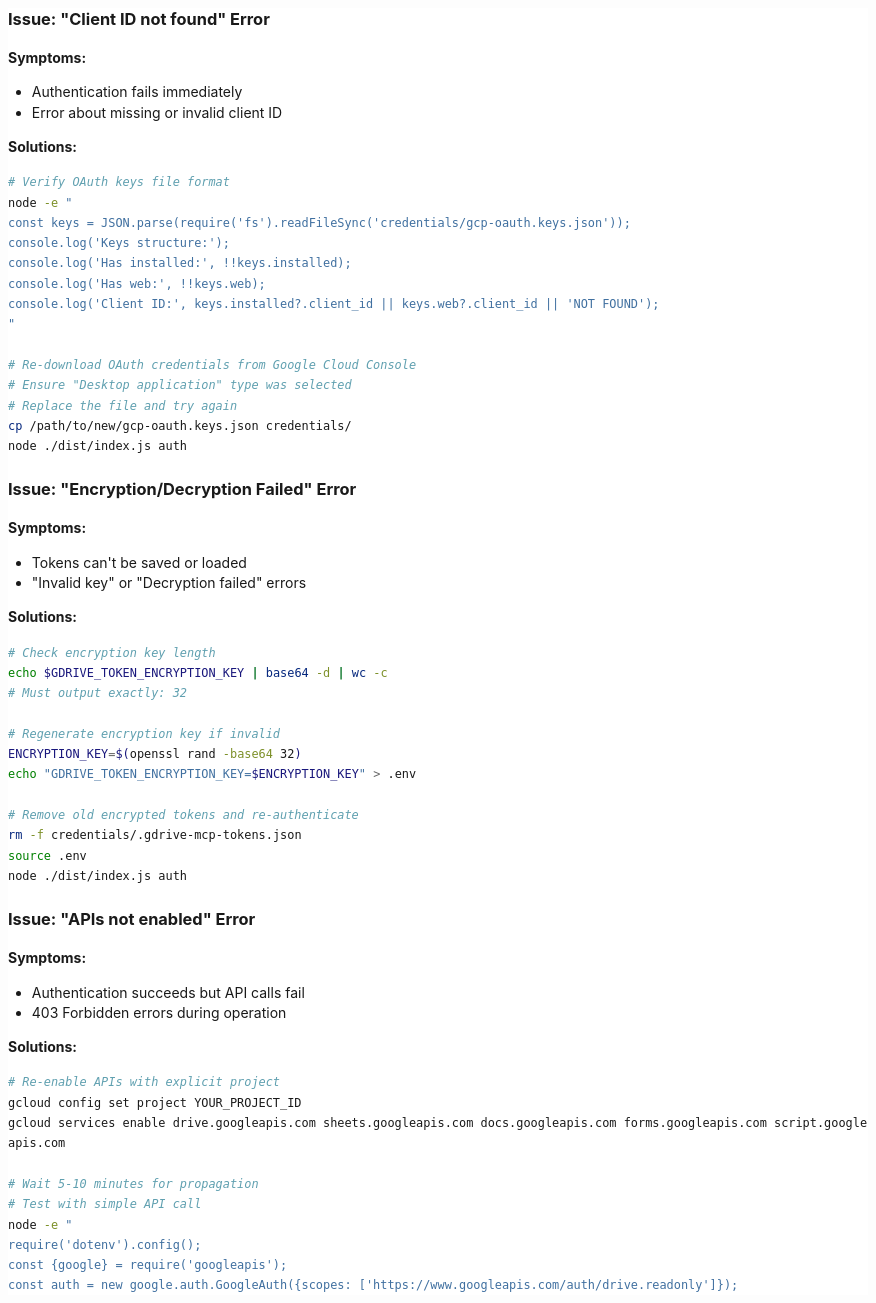 ### Issue: "Client ID not found" Error

**Symptoms:**
- Authentication fails immediately
- Error about missing or invalid client ID

**Solutions:**
```bash
# Verify OAuth keys file format
node -e "
const keys = JSON.parse(require('fs').readFileSync('credentials/gcp-oauth.keys.json'));
console.log('Keys structure:');
console.log('Has installed:', !!keys.installed);
console.log('Has web:', !!keys.web);
console.log('Client ID:', keys.installed?.client_id || keys.web?.client_id || 'NOT FOUND');
"

# Re-download OAuth credentials from Google Cloud Console
# Ensure "Desktop application" type was selected
# Replace the file and try again
cp /path/to/new/gcp-oauth.keys.json credentials/
node ./dist/index.js auth
```

### Issue: "Encryption/Decryption Failed" Error

**Symptoms:**
- Tokens can't be saved or loaded
- "Invalid key" or "Decryption failed" errors

**Solutions:**
```bash
# Check encryption key length
echo $GDRIVE_TOKEN_ENCRYPTION_KEY | base64 -d | wc -c
# Must output exactly: 32

# Regenerate encryption key if invalid
ENCRYPTION_KEY=$(openssl rand -base64 32)
echo "GDRIVE_TOKEN_ENCRYPTION_KEY=$ENCRYPTION_KEY" > .env

# Remove old encrypted tokens and re-authenticate
rm -f credentials/.gdrive-mcp-tokens.json
source .env
node ./dist/index.js auth
```

### Issue: "APIs not enabled" Error

**Symptoms:**
- Authentication succeeds but API calls fail
- 403 Forbidden errors during operation

**Solutions:**
```bash
# Re-enable APIs with explicit project
gcloud config set project YOUR_PROJECT_ID
gcloud services enable drive.googleapis.com sheets.googleapis.com docs.googleapis.com forms.googleapis.com script.googleapis.com

# Wait 5-10 minutes for propagation
# Test with simple API call
node -e "
require('dotenv').config();
const {google} = require('googleapis');
const auth = new google.auth.GoogleAuth({scopes: ['https://www.googleapis.com/auth/drive.readonly']});
```